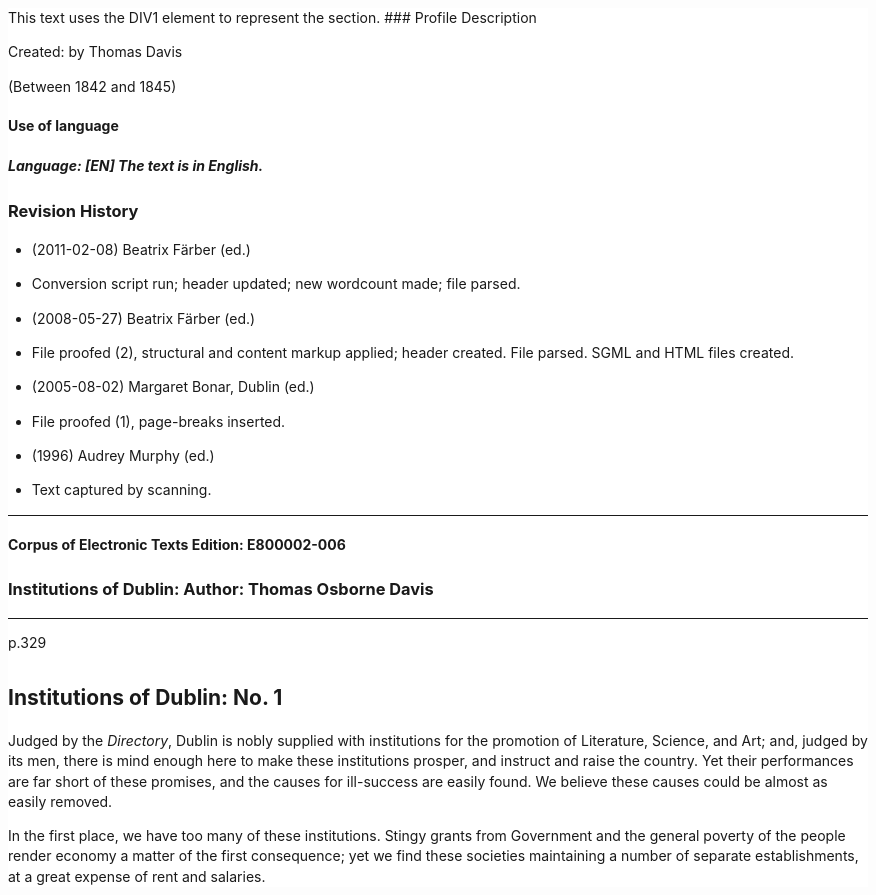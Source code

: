 
This text uses the DIV1 element to represent the section. ### Profile Description


Created: by Thomas Davis

 (Between 1842 and 1845) 
#### Use of language


##### Language: [EN] The text is in English.


### Revision History


* (2011-02-08) Beatrix Färber (ed.)

* Conversion script run; header updated; new wordcount made; file parsed.
* (2008-05-27) Beatrix Färber (ed.)

* File proofed (2), structural and content markup applied; header created. File parsed. SGML and HTML files created.
* (2005-08-02) Margaret Bonar, Dublin (ed.)

* File proofed (1), page-breaks inserted.
* (1996) Audrey Murphy (ed.)

* Text captured by scanning.




---


#### Corpus of Electronic Texts Edition: E800002-006


### Institutions of Dublin: Author: Thomas Osborne Davis




---

p.329


Institutions of Dublin: No. 1
-----------------------------


Judged by the *Directory*, Dublin is nobly supplied with institutions for the promotion of Literature, Science, and Art; and, judged by its men, there is mind enough here to make these institutions prosper, and instruct and raise the country. Yet their performances are far short of these promises, and the causes for ill-success are easily found. We believe these causes could be almost as easily removed.


In the first place, we have too many of these institutions. Stingy grants from Government and the general poverty of the people render economy a matter of the first consequence; yet we find these societies maintaining a number of separate establishments, at a great expense of rent and salaries.
